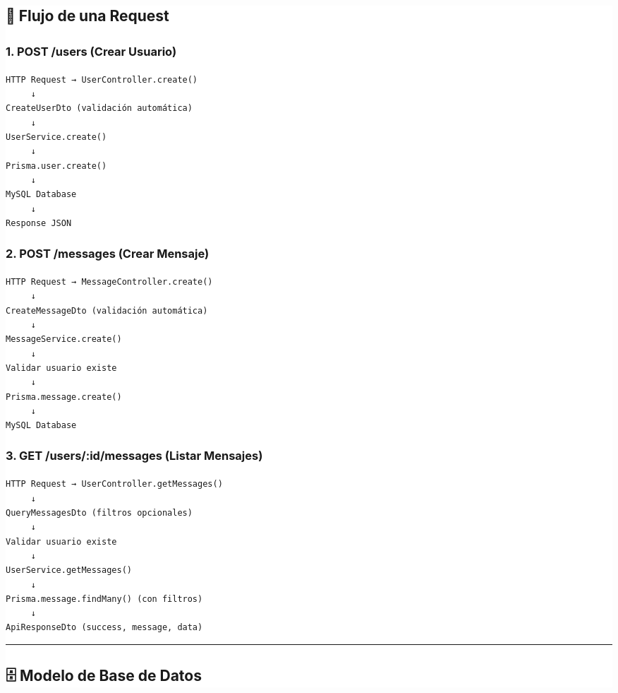 ## 🔄 Flujo de una Request

### 1. **POST /users** (Crear Usuario)
```
HTTP Request → UserController.create()
     ↓
CreateUserDto (validación automática)
     ↓
UserService.create()
     ↓
Prisma.user.create()
     ↓
MySQL Database
     ↓
Response JSON
```

### 2. **POST /messages** (Crear Mensaje)
```
HTTP Request → MessageController.create()
     ↓
CreateMessageDto (validación automática)
     ↓
MessageService.create()
     ↓
Validar usuario existe
     ↓
Prisma.message.create()
     ↓
MySQL Database
```

### 3. **GET /users/:id/messages** (Listar Mensajes)
```
HTTP Request → UserController.getMessages()
     ↓
QueryMessagesDto (filtros opcionales)
     ↓
Validar usuario existe
     ↓
UserService.getMessages()
     ↓
Prisma.message.findMany() (con filtros)
     ↓
ApiResponseDto (success, message, data)
```

---

## 🗄️ Modelo de Base de Datos
